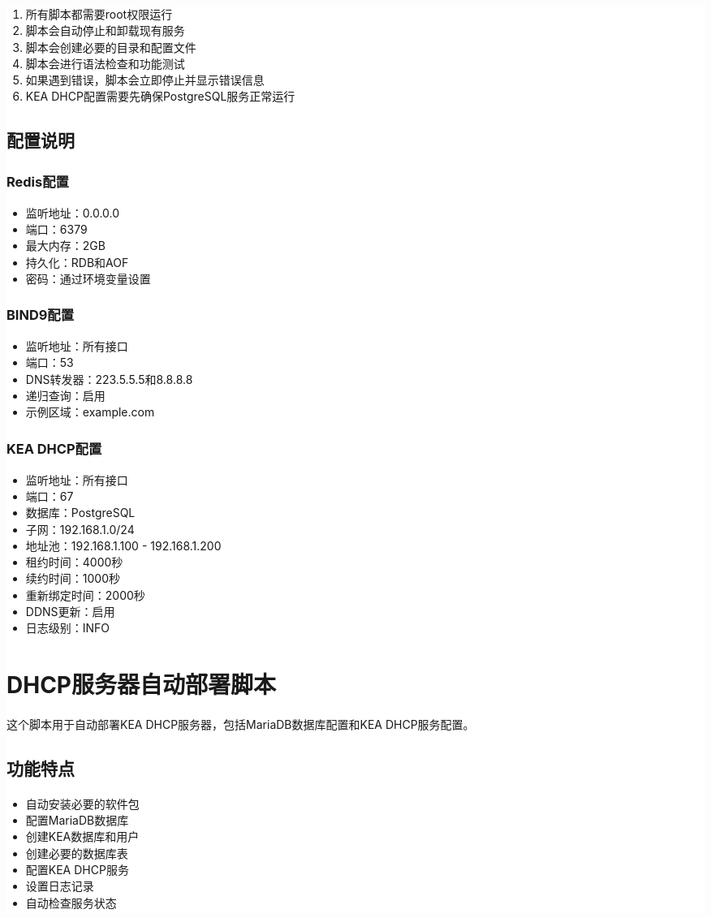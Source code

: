 1. 所有脚本都需要root权限运行
2. 脚本会自动停止和卸载现有服务
3. 脚本会创建必要的目录和配置文件
4. 脚本会进行语法检查和功能测试
5. 如果遇到错误，脚本会立即停止并显示错误信息
6. KEA DHCP配置需要先确保PostgreSQL服务正常运行

## 配置说明

### Redis配置
- 监听地址：0.0.0.0
- 端口：6379
- 最大内存：2GB
- 持久化：RDB和AOF
- 密码：通过环境变量设置

### BIND9配置
- 监听地址：所有接口
- 端口：53
- DNS转发器：223.5.5.5和8.8.8.8
- 递归查询：启用
- 示例区域：example.com

### KEA DHCP配置
- 监听地址：所有接口
- 端口：67
- 数据库：PostgreSQL
- 子网：192.168.1.0/24
- 地址池：192.168.1.100 - 192.168.1.200
- 租约时间：4000秒
- 续约时间：1000秒
- 重新绑定时间：2000秒
- DDNS更新：启用
- 日志级别：INFO

# DHCP服务器自动部署脚本

这个脚本用于自动部署KEA DHCP服务器，包括MariaDB数据库配置和KEA DHCP服务配置。

## 功能特点

- 自动安装必要的软件包
- 配置MariaDB数据库
- 创建KEA数据库和用户
- 创建必要的数据库表
- 配置KEA DHCP服务
- 设置日志记录
- 自动检查服务状态
